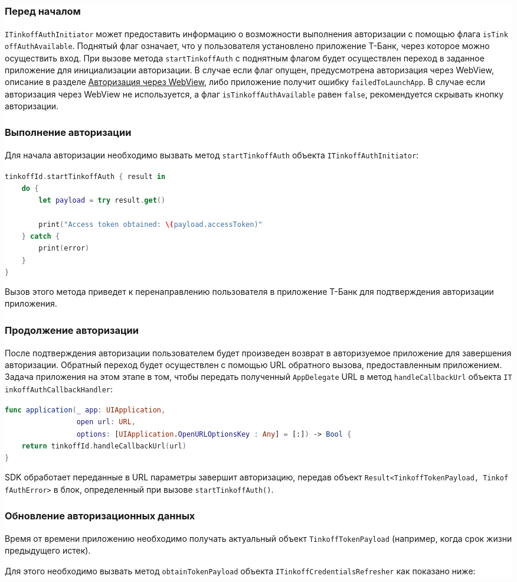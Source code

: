 ### Перед началом

`ITinkoffAuthInitiator` может предоставить информацию о возможности выполнения авторизации с помощью флага `isTinkoffAuthAvailable`. Поднятый флаг означает, что у пользователя установлено приложение Т-Банк, через которое можно осуществить вход. При вызове метода `startTinkoffAuth` с поднятным флагом будет осуществлен переход в заданное приложение для инициализации авторизации. В случае если флаг опущен, предусмотрена авторизация через WebView, описание в разделе [Авторизация через WebView](#auth), либо приложение получит ошибку `failedToLaunchApp`.
 В случае если авторизация через  WebView не используется, а флаг `isTinkoffAuthAvailable` равен `false`, рекомендуется скрывать кнопку авторизации.

### Выполнение авторизации

Для начала авторизации необходимо вызвать метод `startTinkoffAuth` объекта `ITinkoffAuthInitiator`:

```swift
tinkoffId.startTinkoffAuth { result in
    do {
        let payload = try result.get()
        
        print("Access token obtained: \(payload.accessToken)"
    } catch {
        print(error)
    }
}
```

Вызов этого метода приведет к перенаправлению пользователя в приложение Т-Банк для подтверждения авторизации приложения.

### Продолжение авторизации

После подтверждения авторизации пользователем будет произведен возврат в авторизуемое приложение для завершения авторизации. Обратный переход будет осуществлен с помощью URL обратного вызова, предоставленным приложением. Задача приложения на этом этапе в том, чтобы передать полученный `AppDelegate` URL в метод `handleCallbackUrl` объекта `ITinkoffAuthCallbackHandler`:

```swift
func application(_ app: UIApplication,
                 open url: URL,
                 options: [UIApplication.OpenURLOptionsKey : Any] = [:]) -> Bool {
    return tinkoffId.handleCallbackUrl(url)
}
```

SDK обработает переданные в URL параметры завершит авторизацию, передав объект `Result<TinkoffTokenPayload, TinkoffAuthError>` в блок, определенный при вызове `startTinkoffAuth()`.

### Обновление авторизационных данных

Время от времени приложению необходимо получать актуальный объект `TinkoffTokenPayload` (например, когда срок жизни предыдущего истек).

Для этого необходимо вызвать метод `obtainTokenPayload` объекта `ITinkoffCredentialsRefresher` как показано ниже:
